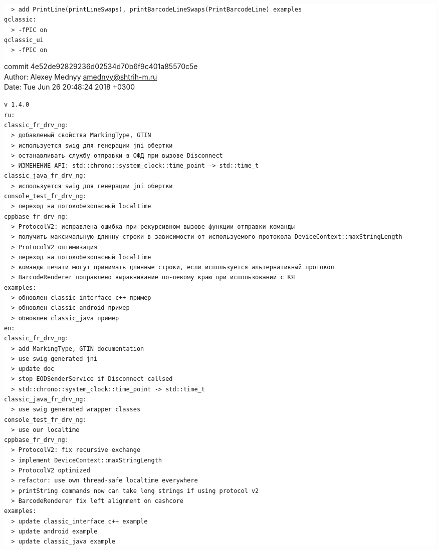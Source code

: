       > add PrintLine(printLineSwaps), printBarcodeLineSwaps(PrintBarcodeLine) examples
    qclassic:
      > -fPIC on
    qclassic_ui
      > -fPIC on
  
commit 4e52de92829236d02534d70b6f9c401a85570c5e  
Author: Alexey Mednyy <amednyy@shtrih-m.ru>  
Date:   Tue Jun 26 20:48:24 2018 +0300

    v 1.4.0
    ru:
    classic_fr_drv_ng:
      > добавленый свойства MarkingType, GTIN
      > используется swig для генерации jni обертки
      > останавливать службу отправки в ОФД при вызове Disconnect
      > ИЗМЕНЕНИЕ API: std::chrono::system_clock::time_point -> std::time_t
    classic_java_fr_drv_ng:
      > используется swig для генерации jni обертки
    console_test_fr_drv_ng:
      > переход на потокобезопасный localtime
    cppbase_fr_drv_ng:
      > ProtocolV2: исправлена ошибка при рекурсивном вызове функции отправки команды
      > получить максимальную длинну строки в зависимости от используемого протокола DeviceContext::maxStringLength
      > ProtocolV2 оптимизация
      > переход на потокобезопасный localtime
      > команды печати могут принимать длинные строки, если используется альтернативный протокол
      > BarcodeRenderer поправлено выравнивание по-левому краю при использовании с КЯ
    examples:
      > обновлен classic_interface c++ пример
      > обновлен classic_android пример
      > обновлен classic_java пример
    en:
    classic_fr_drv_ng:
      > add MarkingType, GTIN documentation
      > use swig generated jni
      > update doc
      > stop EODSenderService if Disconnect callsed
      > std::chrono::system_clock::time_point -> std::time_t
    classic_java_fr_drv_ng:
      > use swig generated wrapper classes
    console_test_fr_drv_ng:
      > use our localtime
    cppbase_fr_drv_ng:
      > ProtocolV2: fix recursive exchange
      > implement DeviceContext::maxStringLength
      > ProtocolV2 optimized
      > refactor: use own thread-safe localtime everywhere
      > printString commands now can take long strings if using protocol v2
      > BarcodeRenderer fix left alignment on cashcore
    examples:
      > update classic_interface c++ example
      > update android example
      > update classic_java example
